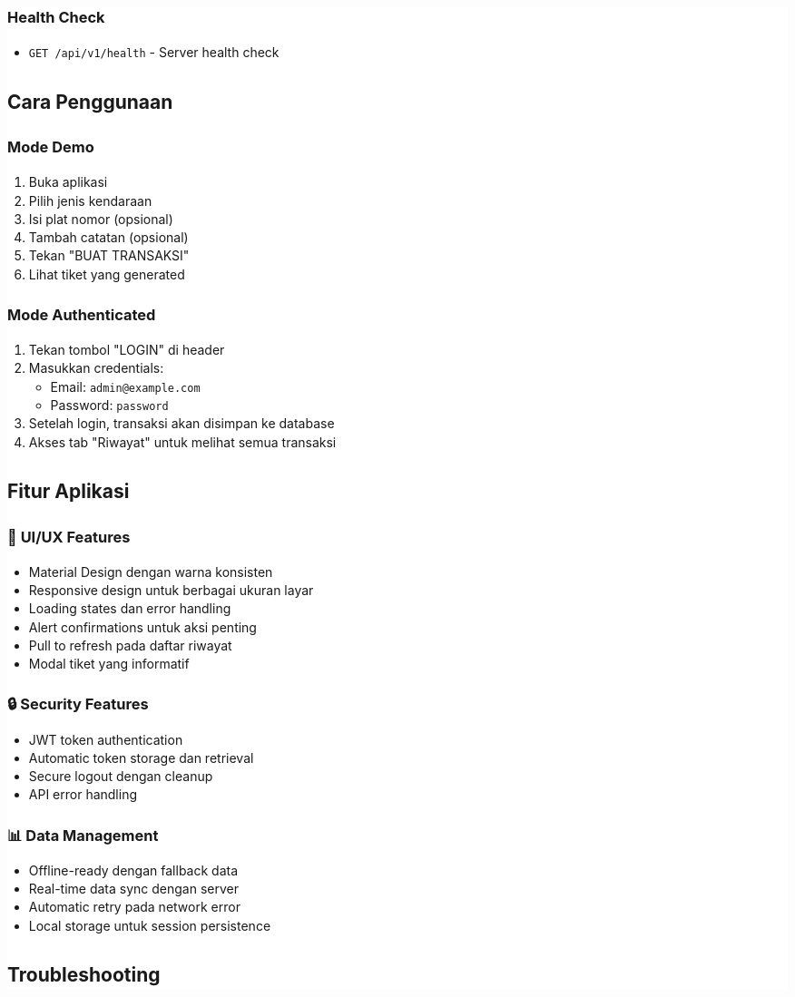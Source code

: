 ### Health Check

-   `GET /api/v1/health` - Server health check

## Cara Penggunaan

### Mode Demo

1. Buka aplikasi
2. Pilih jenis kendaraan
3. Isi plat nomor (opsional)
4. Tambah catatan (opsional)
5. Tekan "BUAT TRANSAKSI"
6. Lihat tiket yang generated

### Mode Authenticated

1. Tekan tombol "LOGIN" di header
2. Masukkan credentials:
    - Email: `admin@example.com`
    - Password: `password`
3. Setelah login, transaksi akan disimpan ke database
4. Akses tab "Riwayat" untuk melihat semua transaksi

## Fitur Aplikasi

### 🎨 **UI/UX Features**

-   Material Design dengan warna konsisten
-   Responsive design untuk berbagai ukuran layar
-   Loading states dan error handling
-   Alert confirmations untuk aksi penting
-   Pull to refresh pada daftar riwayat
-   Modal tiket yang informatif

### 🔒 **Security Features**

-   JWT token authentication
-   Automatic token storage dan retrieval
-   Secure logout dengan cleanup
-   API error handling

### 📊 **Data Management**

-   Offline-ready dengan fallback data
-   Real-time data sync dengan server
-   Automatic retry pada network error
-   Local storage untuk session persistence

## Troubleshooting
